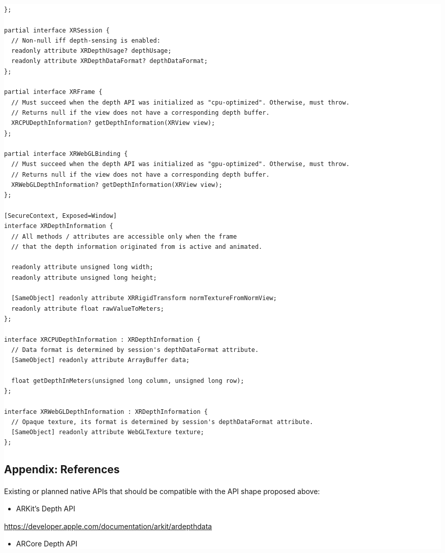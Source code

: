 ```webidl
};

partial interface XRSession {
  // Non-null iff depth-sensing is enabled:
  readonly attribute XRDepthUsage? depthUsage;
  readonly attribute XRDepthDataFormat? depthDataFormat;
};

partial interface XRFrame {
  // Must succeed when the depth API was initialized as "cpu-optimized". Otherwise, must throw.
  // Returns null if the view does not have a corresponding depth buffer.
  XRCPUDepthInformation? getDepthInformation(XRView view);
};

partial interface XRWebGLBinding {
  // Must succeed when the depth API was initialized as "gpu-optimized". Otherwise, must throw.
  // Returns null if the view does not have a corresponding depth buffer.
  XRWebGLDepthInformation? getDepthInformation(XRView view);
};

[SecureContext, Exposed=Window]
interface XRDepthInformation {
  // All methods / attributes are accessible only when the frame
  // that the depth information originated from is active and animated.

  readonly attribute unsigned long width;
  readonly attribute unsigned long height;

  [SameObject] readonly attribute XRRigidTransform normTextureFromNormView;
  readonly attribute float rawValueToMeters;
};

interface XRCPUDepthInformation : XRDepthInformation {
  // Data format is determined by session's depthDataFormat attribute.
  [SameObject] readonly attribute ArrayBuffer data;

  float getDepthInMeters(unsigned long column, unsigned long row);
};

interface XRWebGLDepthInformation : XRDepthInformation {
  // Opaque texture, its format is determined by session's depthDataFormat attribute.
  [SameObject] readonly attribute WebGLTexture texture;
};
```

## Appendix: References
Existing or planned native APIs that should be compatible with the API shape proposed above:
- ARKit’s Depth API

https://developer.apple.com/documentation/arkit/ardepthdata
- ARCore Depth API

